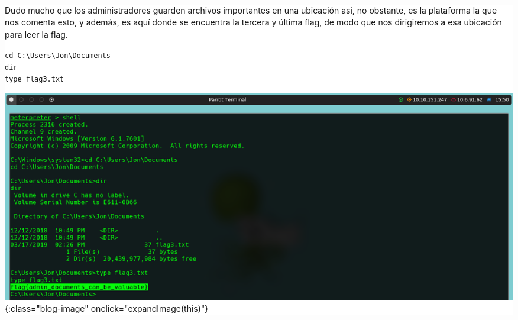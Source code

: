 Dudo mucho que los administradores guarden archivos importantes en una ubicación así, no obstante, es la plataforma la que nos comenta esto, y además, es aquí donde se encuentra la tercera y última flag, de modo que nos dirigiremos a esa ubicación para leer la flag.

```  
cd C:\Users\Jon\Documents
dir  
type flag3.txt  
```

![17](https://raw.githubusercontent.com/MateoNitro550/MateoNitro550.github.io/main/assets/2021-11-15-Blue-TryHackMe/17.png){:class="blog-image" onclick="expandImage(this)"} 
